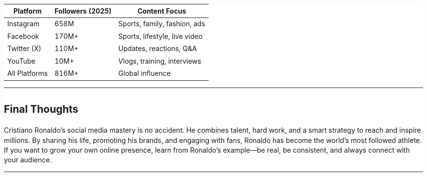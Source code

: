 | Platform      | Followers (2025) | Content Focus                  |
|---------------|------------------|-------------------------------|
| Instagram     | 658M             | Sports, family, fashion, ads  |
| Facebook      | 170M+            | Sports, lifestyle, live video |
| Twitter (X)   | 110M+            | Updates, reactions, Q&A       |
| YouTube       | 10M+             | Vlogs, training, interviews   |
| All Platforms | 816M+            | Global influence              |

---

## Final Thoughts

Cristiano Ronaldo’s social media mastery is no accident. He combines talent, hard work, and a smart strategy to reach and inspire millions. By sharing his life, promoting his brands, and engaging with fans, Ronaldo has become the world’s most followed athlete. If you want to grow your own online presence, learn from Ronaldo’s example—be real, be consistent, and always connect with your audience.

---
